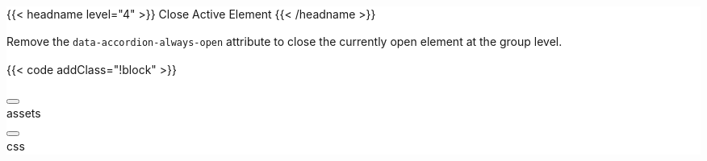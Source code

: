 

{{< headname level="4" >}} Close Active Element {{< /headname >}}

Remove the `data-accordion-always-open` attribute to close the currently open element at the group level.

{{< code addClass="!block" >}}


<div class="accordion-treeview-root" role="tree" aria-orientation="vertical">
  
  <div class="accordion" role="group">
    <!-- 1st Level Accordion -->
    <div class="accordion-item active" role="treeitem" aria-expanded="true" id="cco-tree-heading-one">
      <!-- 1st Level Accordion Heading -->
      <div class="accordion-heading flex w-full items-center gap-x-0.5 py-0.5">
        <button class="accordion-toggle btn btn-sm btn-circle btn-text" aria-label="Expand Button" aria-expanded="true" aria-controls="cco-tree-collapse-one" >
          <span class="icon-[tabler--plus] text-base-content/80 accordion-item-active:rotate-45 size-4 transition-all duration-300" ></span>
        </button>
        <div class="accordion-selectable accordion-selected:bg-base-300/40 grow cursor-pointer rounded-md px-1.5">
          <div class="flex items-center gap-x-3">
            <span class="icon-[tabler--folder] text-base-content size-4 shrink-0"></span>
            <div class="grow">
              <span class="text-base-content">assets</span>
            </div>
          </div>
        </div>
      </div>
      <!-- End 1st Level Accordion Heading -->
      <!-- 1st Level Collapse -->
      <div id="cco-tree-collapse-one" class="accordion-content w-full overflow-hidden transition-[height] duration-300" role="group" aria-labelledby="cco-tree-heading-one" >
        <!-- 2nd Level Accordion Group -->
        <div class="accordion tree-view-space">
          <!-- 2nd Level Nested Accordion -->
          <div class="accordion-item active" role="treeitem" aria-expanded="true" id="cco-tree-sub-heading-one">
            <!-- 2nd Level Accordion Heading -->
            <div class="accordion-heading flex w-full items-center gap-x-0.5 py-0.5">
              <button class="accordion-toggle btn btn-sm btn-circle btn-text" aria-label="Expand Button" aria-expanded="true" aria-controls="cco-tree-sub-collapse-one" >
                <span class="icon-[tabler--plus] text-base-content/80 accordion-item-active:rotate-45 size-4 transition-all duration-300" ></span>
              </button>
              <div class="accordion-selectable accordion-selected:bg-base-300/40 grow cursor-pointer rounded-md px-1.5">
                <div class="flex items-center gap-x-3">
                  <span class="icon-[tabler--folder] text-base-content size-4 shrink-0"></span>
                  <div class="grow">
                    <span class="text-base-content">css</span>
                  </div>
                </div>
              </div>
            </div>
            <!-- End 2nd Level Accordion Heading -->
            <!-- 2nd Level Collapse -->
            <div id="cco-tree-sub-collapse-one" class="accordion-content w-full overflow-hidden transition-[height] duration-300" role="group" aria-labelledby="cco-tree-sub-heading-one" >
              <!-- 3rd Level Accordion Group -->
              <div class="accordion tree-view-space">
                <!-- 3rd Level Accordion -->
                <div class="accordion-item active" role="treeitem" aria-expanded="true" id="cco-tree-sub-level-two-heading-one" >
